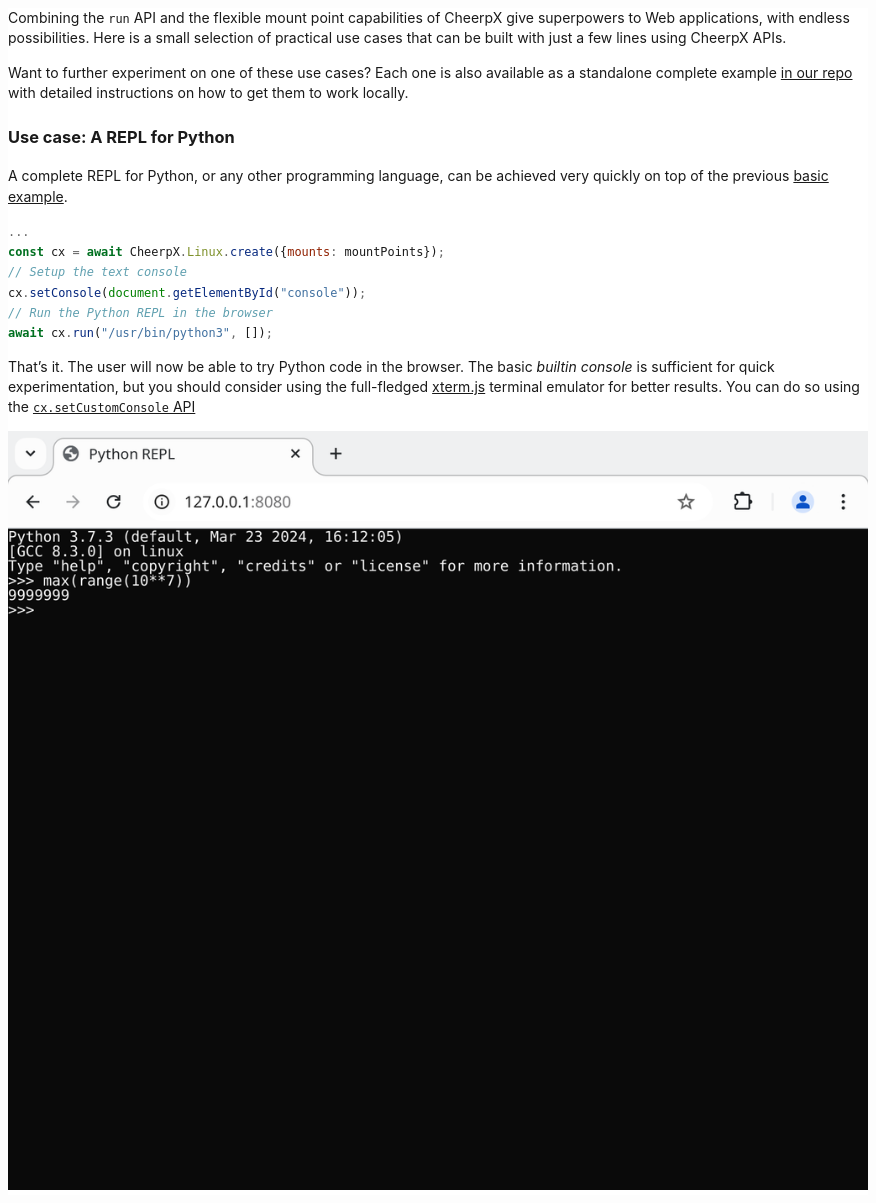 Combining the `run` API and the flexible mount point capabilities of CheerpX give superpowers to Web applications, with endless possibilities. Here is a small selection of practical use cases that can be built with just a few lines using CheerpX APIs.

Want to further experiment on one of these use cases? Each one is also available as a standalone complete example [in our repo](https://github.com/leaningtech/cheerpx-meta/tree/main/examples) with detailed instructions on how to get them to work locally.

### Use case: A REPL for Python

A complete REPL for Python, or any other programming language, can be achieved very quickly on top of the previous [basic example](#api-overview).

```javascript
...
const cx = await CheerpX.Linux.create({mounts: mountPoints});
// Setup the text console
cx.setConsole(document.getElementById("console"));
// Run the Python REPL in the browser
await cx.run("/usr/bin/python3", []);
```

That’s it. The user will now be able to try Python code in the browser. The basic _builtin console_ is sufficient for quick experimentation, but you should consider using the full-fledged [xterm.js](https://xtermjs.org/) terminal emulator for better results. You can do so using the [`cx.setCustomConsole` API](/docs/reference/CheerpX.Linux/setCustomConsole)

![Python in the browser](./images/cx10_python.png)